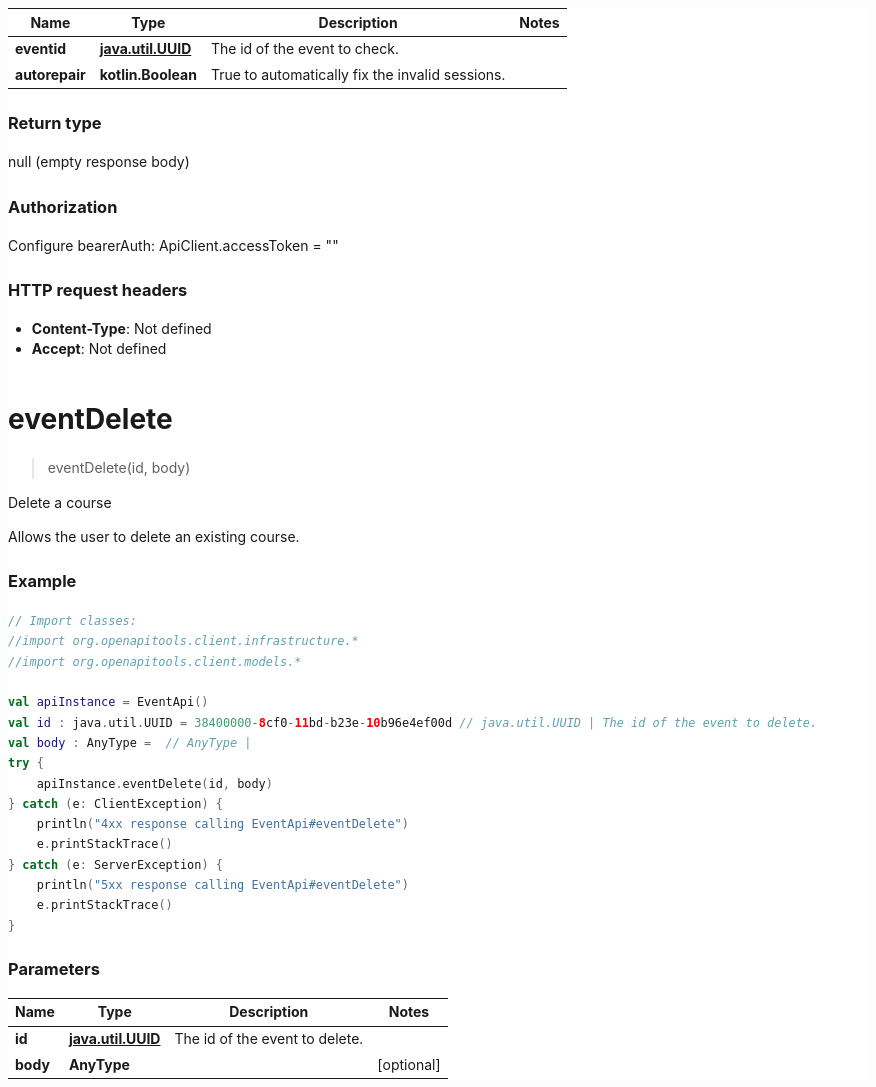 Name | Type | Description  | Notes
------------- | ------------- | ------------- | -------------
 **eventid** | [**java.util.UUID**](.md)| The id of the event to check. |
 **autorepair** | **kotlin.Boolean**| True to automatically fix the invalid sessions. |

### Return type

null (empty response body)

### Authorization


Configure bearerAuth:
    ApiClient.accessToken = ""

### HTTP request headers

 - **Content-Type**: Not defined
 - **Accept**: Not defined

<a name="eventDelete"></a>
# **eventDelete**
> eventDelete(id, body)

Delete a course

Allows the user to delete an existing course.

### Example
```kotlin
// Import classes:
//import org.openapitools.client.infrastructure.*
//import org.openapitools.client.models.*

val apiInstance = EventApi()
val id : java.util.UUID = 38400000-8cf0-11bd-b23e-10b96e4ef00d // java.util.UUID | The id of the event to delete.
val body : AnyType =  // AnyType | 
try {
    apiInstance.eventDelete(id, body)
} catch (e: ClientException) {
    println("4xx response calling EventApi#eventDelete")
    e.printStackTrace()
} catch (e: ServerException) {
    println("5xx response calling EventApi#eventDelete")
    e.printStackTrace()
}
```

### Parameters

Name | Type | Description  | Notes
------------- | ------------- | ------------- | -------------
 **id** | [**java.util.UUID**](.md)| The id of the event to delete. |
 **body** | **AnyType**|  | [optional]
